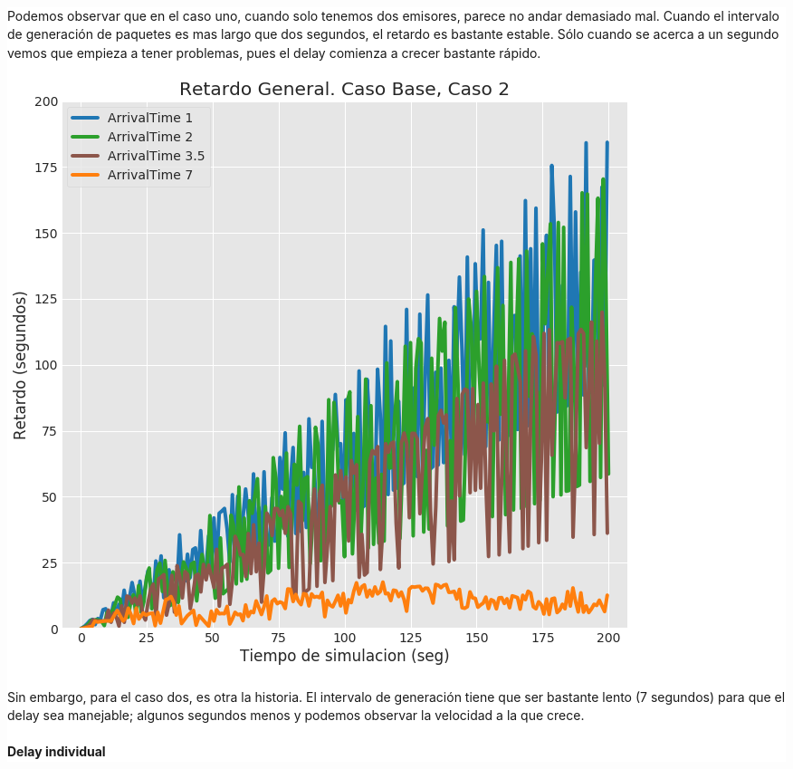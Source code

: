 
Podemos observar que en el caso uno, cuando solo tenemos dos emisores, parece no andar demasiado mal. Cuando el intervalo de generación de paquetes es mas largo que dos segundos, el retardo es bastante estable. Sólo cuando se acerca a un segundo vemos que empieza a tener problemas, pues el delay comienza a crecer bastante rápido.

![Delaygeneral](img/Base/Caso2/output_15_0.png)


Sin embargo, para el caso dos, es otra la historia. El intervalo de generación tiene que ser bastante lento (7 segundos) para que el delay sea manejable; algunos segundos menos y podemos observar la velocidad a la que crece.

#### Delay individual
